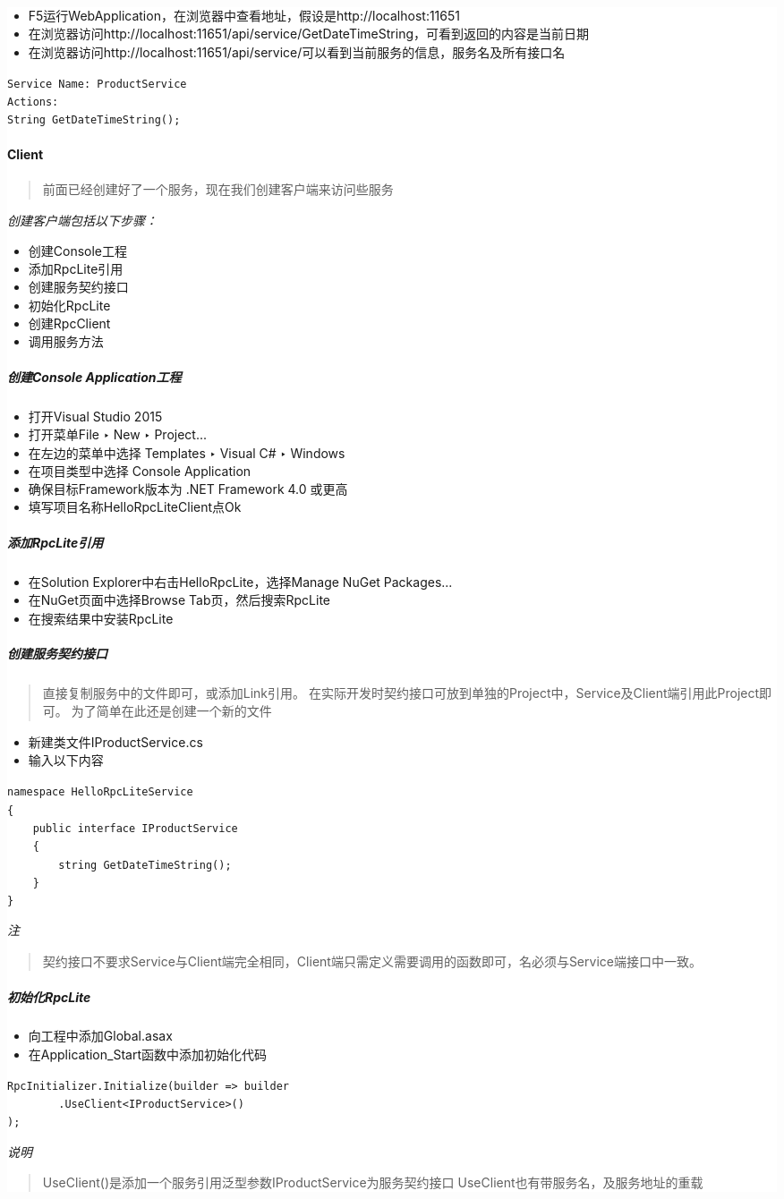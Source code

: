 * F5运行WebApplication，在浏览器中查看地址，假设是http://localhost:11651
* 在浏览器访问http://localhost:11651/api/service/GetDateTimeString，可看到返回的内容是当前日期
* 在浏览器访问http://localhost:11651/api/service/可以看到当前服务的信息，服务名及所有接口名
```
Service Name: ProductService
Actions:
String GetDateTimeString();
```

#### Client
> 前面已经创建好了一个服务，现在我们创建客户端来访问些服务

*创建客户端包括以下步骤：*
* 创建Console工程
* 添加RpcLite引用
* 创建服务契约接口
* 初始化RpcLite
* 创建RpcClient
* 调用服务方法

##### 创建Console Application工程
* 打开Visual Studio 2015
* 打开菜单File ‣ New ‣ Project...
* 在左边的菜单中选择 Templates ‣ Visual C# ‣ Windows
* 在项目类型中选择 Console Application
* 确保目标Framework版本为 .NET Framework 4.0 或更高
* 填写项目名称HelloRpcLiteClient点Ok

##### 添加RpcLite引用

* 在Solution Explorer中右击HelloRpcLite，选择Manage NuGet Packages...
* 在NuGet页面中选择Browse Tab页，然后搜索RpcLite
* 在搜索结果中安装RpcLite

##### 创建服务契约接口
> 直接复制服务中的文件即可，或添加Link引用。
> 在实际开发时契约接口可放到单独的Project中，Service及Client端引用此Project即可。
> 为了简单在此还是创建一个新的文件

* 新建类文件IProductService.cs
* 输入以下内容
```
namespace HelloRpcLiteService
{
	public interface IProductService
	{
		string GetDateTimeString();
	}
}
```

*注*
> 契约接口不要求Service与Client端完全相同，Client端只需定义需要调用的函数即可，名必须与Service端接口中一致。

##### 初始化RpcLite
* 向工程中添加Global.asax
* 在Application_Start函数中添加初始化代码
```
RpcInitializer.Initialize(builder => builder
		.UseClient<IProductService>()
);

```
*说明*
> UseClient<IProductService>()是添加一个服务引用泛型参数IProductService为服务契约接口
> UseClient也有带服务名，及服务地址的重载
